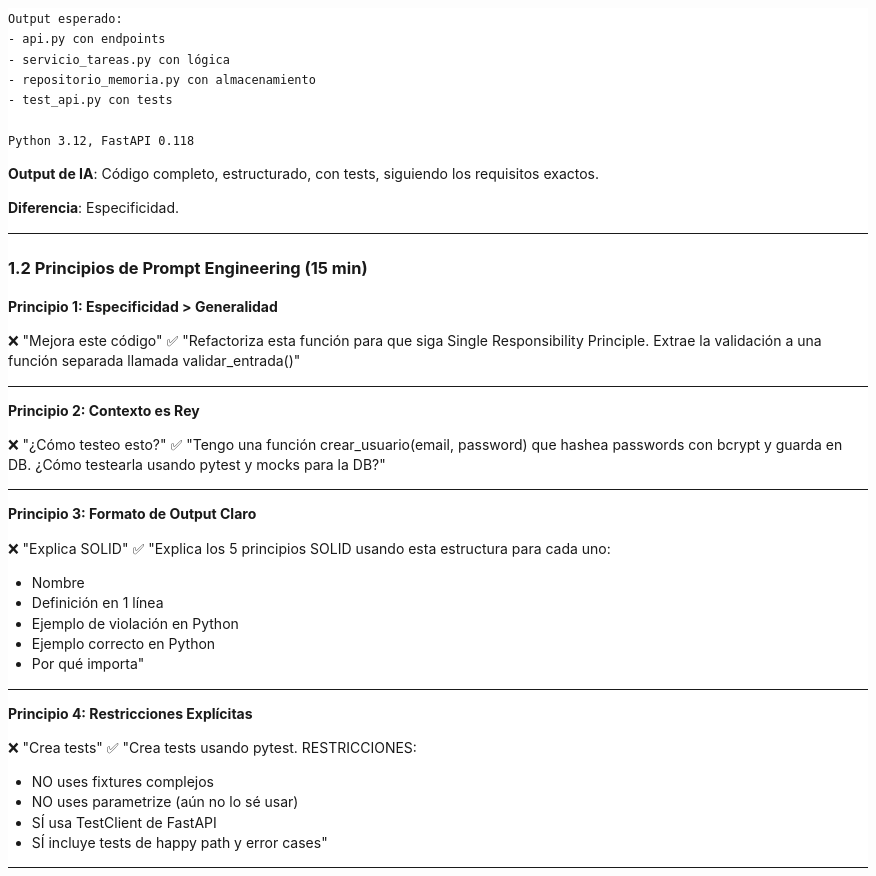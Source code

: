 ```
Output esperado:
- api.py con endpoints
- servicio_tareas.py con lógica
- repositorio_memoria.py con almacenamiento
- test_api.py con tests

Python 3.12, FastAPI 0.118
```

**Output de IA**: Código completo, estructurado, con tests, siguiendo los requisitos exactos.

**Diferencia**: Especificidad.

---

### 1.2 Principios de Prompt Engineering (15 min)

**Principio 1: Especificidad > Generalidad**

❌ "Mejora este código"
✅ "Refactoriza esta función para que siga Single Responsibility Principle. Extrae la validación a una función separada llamada validar_entrada()"

---

**Principio 2: Contexto es Rey**

❌ "¿Cómo testeo esto?"
✅ "Tengo una función crear_usuario(email, password) que hashea passwords con bcrypt y guarda en DB. ¿Cómo testearla usando pytest y mocks para la DB?"

---

**Principio 3: Formato de Output Claro**

❌ "Explica SOLID"
✅ "Explica los 5 principios SOLID usando esta estructura para cada uno:
- Nombre
- Definición en 1 línea
- Ejemplo de violación en Python
- Ejemplo correcto en Python
- Por qué importa"

---

**Principio 4: Restricciones Explícitas**

❌ "Crea tests"
✅ "Crea tests usando pytest. RESTRICCIONES:
- NO uses fixtures complejos
- NO uses parametrize (aún no lo sé usar)
- SÍ usa TestClient de FastAPI
- SÍ incluye tests de happy path y error cases"

---
